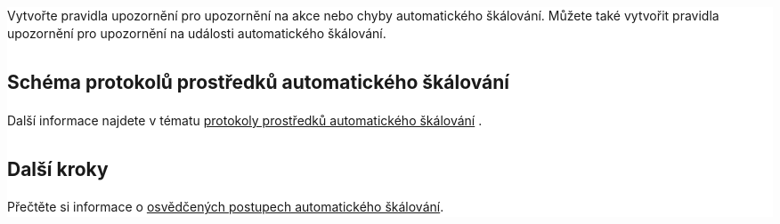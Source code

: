 Vytvořte pravidla upozornění pro upozornění na akce nebo chyby automatického škálování. Můžete také vytvořit pravidla upozornění pro upozornění na události automatického škálování.

## <a name="schema-of-autoscale-resource-logs"></a>Schéma protokolů prostředků automatického škálování

Další informace najdete v tématu [protokoly prostředků automatického škálování](autoscale-resource-log-schema.md) .

## <a name="next-steps"></a>Další kroky
Přečtěte si informace o [osvědčených postupech automatického škálování](autoscale-best-practices.md).
